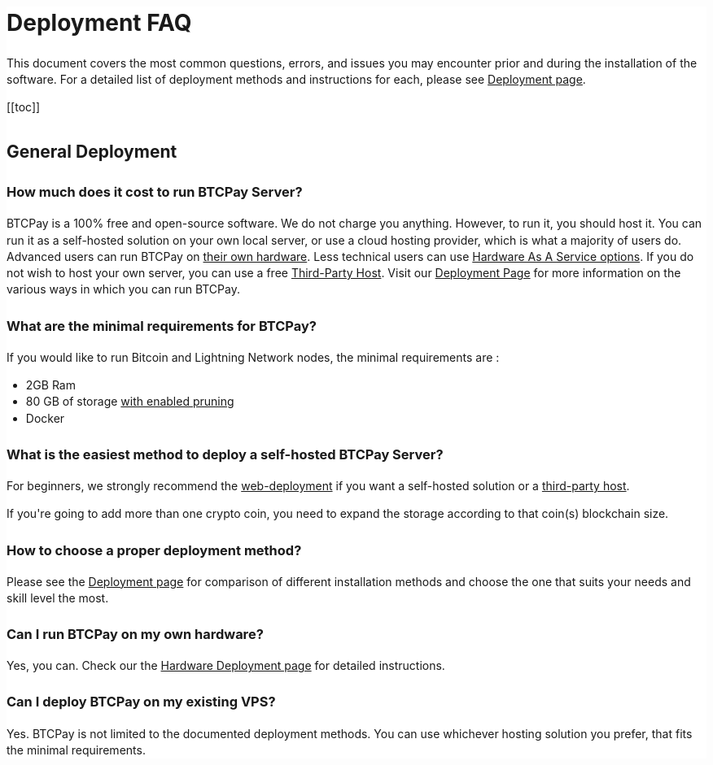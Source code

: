 # Deployment FAQ

This document covers the most common questions, errors, and issues you may encounter prior and during the installation of the software. For a detailed list of deployment methods and instructions for each, please see [Deployment page](../Deployment/README.md).

[[toc]]

## General Deployment

### How much does it cost to run BTCPay Server?

BTCPay is a 100% free and open-source software. We do not charge you anything.
However, to run it, you should host it. You can run it as a self-hosted solution on your own local server, or use a cloud hosting provider, which is what a majority of users do. Advanced users can run BTCPay on [their own hardware](/Deployment/Hardware.md). Less technical users can use [Hardware As A Service options](/Deployment/HardwareAsAService.md). If you do not wish to host your own server, you can use a free [Third-Party Host](/Deployment/ThirdPartyHosting.md). Visit our [Deployment Page](/Deployment/README.md) for more information on the various ways in which you can run BTCPay.

### What are the minimal requirements for BTCPay?

If you would like to run Bitcoin and Lightning Network nodes, the minimal requirements are :

* 2GB Ram
* 80 GB of storage [with enabled pruning](../Docker/README.md#generated-docker-compose)
* Docker

### What is the easiest method to deploy a self-hosted BTCPay Server?

For beginners, we strongly recommend the [web-deployment](/Deployment/LunaNode.md) if you want a self-hosted solution or a [third-party host](/Deployment/ThirdPartyHosting.md).

If you're going to add more than one crypto coin, you need to expand the storage according to that coin(s) blockchain size.

### How to choose a proper deployment method?

Please see the [Deployment page](/Deployment/README.md) for comparison of different installation methods and choose the one that suits your needs and skill level the most.

### Can I run BTCPay on my own hardware?

Yes, you can. Check our the [Hardware Deployment page](/Deployment/Hardware.md) for detailed instructions.

### Can I deploy BTCPay on my existing VPS?

Yes. BTCPay is not limited to the documented deployment methods. You can use whichever hosting solution you prefer, that fits the minimal requirements.

